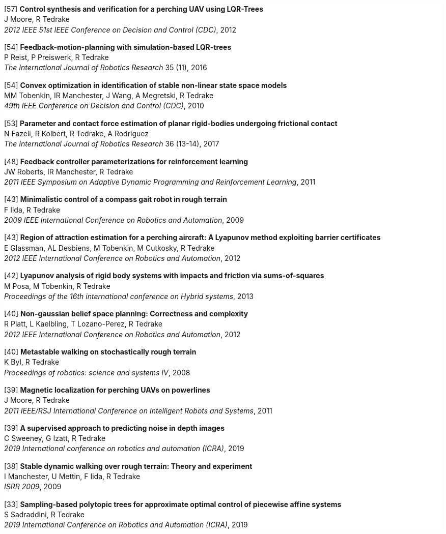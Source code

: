 [57] **Control synthesis and verification for a perching UAV using LQR-Trees**  
J Moore, R Tedrake  
*2012 IEEE 51st IEEE Conference on Decision and Control (CDC)*, 2012

[54] **Feedback-motion-planning with simulation-based LQR-trees**  
P Reist, P Preiswerk, R Tedrake  
*The International Journal of Robotics Research* 35 (11), 2016

[54] **Convex optimization in identification of stable non-linear state space models**  
MM Tobenkin, IR Manchester, J Wang, A Megretski, R Tedrake  
*49th IEEE Conference on Decision and Control (CDC)*, 2010

[53] **Parameter and contact force estimation of planar rigid-bodies undergoing frictional contact**  
N Fazeli, R Kolbert, R Tedrake, A Rodriguez  
*The International Journal of Robotics Research* 36 (13-14), 2017

[48] **Feedback controller parameterizations for reinforcement learning**  
JW Roberts, IR Manchester, R Tedrake  
*2011 IEEE Symposium on Adaptive Dynamic Programming and Reinforcement Learning*, 2011

[43] **Minimalistic control of a compass gait robot in rough terrain**  
F Iida, R Tedrake  
*2009 IEEE International Conference on Robotics and Automation*, 2009

[43] **Region of attraction estimation for a perching aircraft: A Lyapunov method exploiting barrier certificates**  
E Glassman, AL Desbiens, M Tobenkin, M Cutkosky, R Tedrake  
*2012 IEEE International Conference on Robotics and Automation*, 2012

[42] **Lyapunov analysis of rigid body systems with impacts and friction via sums-of-squares**  
M Posa, M Tobenkin, R Tedrake  
*Proceedings of the 16th international conference on Hybrid systems*, 2013

[40] **Non-gaussian belief space planning: Correctness and complexity**  
R Platt, L Kaelbling, T Lozano-Perez, R Tedrake  
*2012 IEEE International Conference on Robotics and Automation*, 2012

[40] **Metastable walking on stochastically rough terrain**  
K Byl, R Tedrake  
*Proceedings of robotics: science and systems IV*, 2008

[39] **Magnetic localization for perching UAVs on powerlines**  
J Moore, R Tedrake  
*2011 IEEE/RSJ International Conference on Intelligent Robots and Systems*, 2011

[39] **A supervised approach to predicting noise in depth images**  
C Sweeney, G Izatt, R Tedrake  
*2019 International conference on robotics and automation (ICRA)*, 2019

[38] **Stable dynamic walking over rough terrain: Theory and experiment**  
I Manchester, U Mettin, F Iida, R Tedrake  
*ISRR 2009*, 2009

[33] **Sampling-based polytopic trees for approximate optimal control of piecewise affine systems**  
S Sadraddini, R Tedrake  
*2019 International Conference on Robotics and Automation (ICRA)*, 2019
